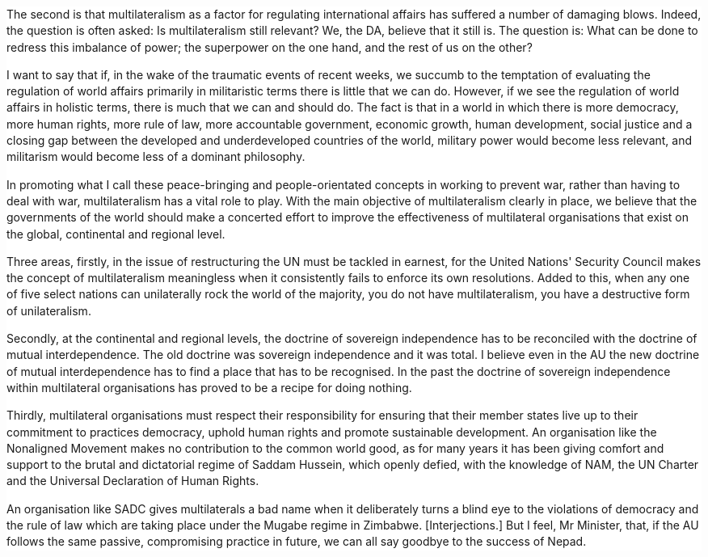 The second is that multilateralism as a factor for regulating international
affairs has suffered a number of damaging blows. Indeed, the question is
often asked: Is multilateralism still relevant? We, the DA, believe that it
still is. The question is: What can be done to redress this imbalance of
power; the superpower on the one hand, and the rest of us on the other?

I want to say that if, in the wake of the traumatic events of recent weeks,
we succumb to the temptation of evaluating the regulation of world affairs
primarily in militaristic terms there is little that we can do. However, if
we see the regulation of world affairs in holistic terms, there is much
that we can and should do.
The fact is that in a world in which there is more democracy, more human
rights, more rule of law, more accountable government, economic growth,
human development, social justice and a closing gap between the developed
and underdeveloped countries of the world, military power would become less
relevant, and militarism would become less of a dominant philosophy.

In promoting what I call these peace-bringing and people-orientated
concepts in working to prevent war, rather than having to deal with war,
multilateralism has a vital role to play. With the main objective of
multilateralism clearly in place, we believe that the governments of the
world should make a concerted effort to improve the effectiveness of
multilateral organisations that exist on the global, continental and
regional level.

Three areas, firstly, in the issue of restructuring the UN must be tackled
in earnest, for the United Nations' Security Council makes the concept of
multilateralism meaningless when it consistently fails to enforce its own
resolutions. Added to this, when any one of five select nations can
unilaterally rock the world of the majority, you do not have
multilateralism, you have a destructive form of unilateralism.

Secondly, at the continental and regional levels, the doctrine of sovereign
independence has to be reconciled with the doctrine of mutual
interdependence. The old doctrine was sovereign independence and it was
total. I believe even in the AU the new doctrine of mutual interdependence
has to find a place that has to be recognised. In the past the doctrine of
sovereign independence within multilateral organisations has proved to be a
recipe for doing nothing.

Thirdly, multilateral organisations must respect their responsibility for
ensuring that their member states live up to their commitment to practices
democracy, uphold human rights and promote sustainable development. An
organisation like the Nonaligned Movement makes no contribution to the
common world good, as for many years it has been giving comfort and support
to the brutal and dictatorial regime of Saddam Hussein, which openly
defied, with the knowledge of NAM, the UN Charter and the Universal
Declaration of Human Rights.

An organisation like SADC gives multilaterals a bad name when it
deliberately turns a blind eye to the violations of democracy and the rule
of law which are taking place under the Mugabe regime in Zimbabwe.
[Interjections.] But I feel, Mr Minister, that, if the AU follows the same
passive, compromising practice in future, we can all say goodbye to the
success of Nepad.
